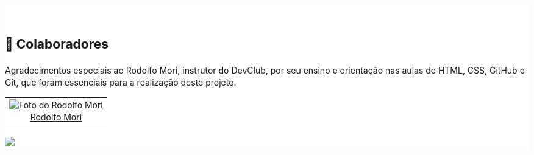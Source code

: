 <br>

<h2 id="colab">🤝 Colaboradores</h2>

Agradecimentos especiais ao Rodolfo Mori, instrutor do DevClub, por seu ensino e orientação nas aulas de HTML, CSS, GitHub e Git, que foram essenciais para a realização deste projeto.

<table id="Colaboradores">
  <tr>
    <td align="center">
      <a href="#">
        <img src="https://rodolfomori.com.br/wp-content/uploads/2024/03/bio-2.webp" width="100px;" alt="Foto do Rodolfo Mori"/><br>
        <sub>
          <a href="https://www.linkedin.com/in/rodolfomori/">Rodolfo Mori</a>
        </sub>
      </a>
    </td>
  </tr>
</table>

<img width="100%" src="https://capsule-render.vercel.app/api?type=waving&height=100&color=54547d&section=footer">
